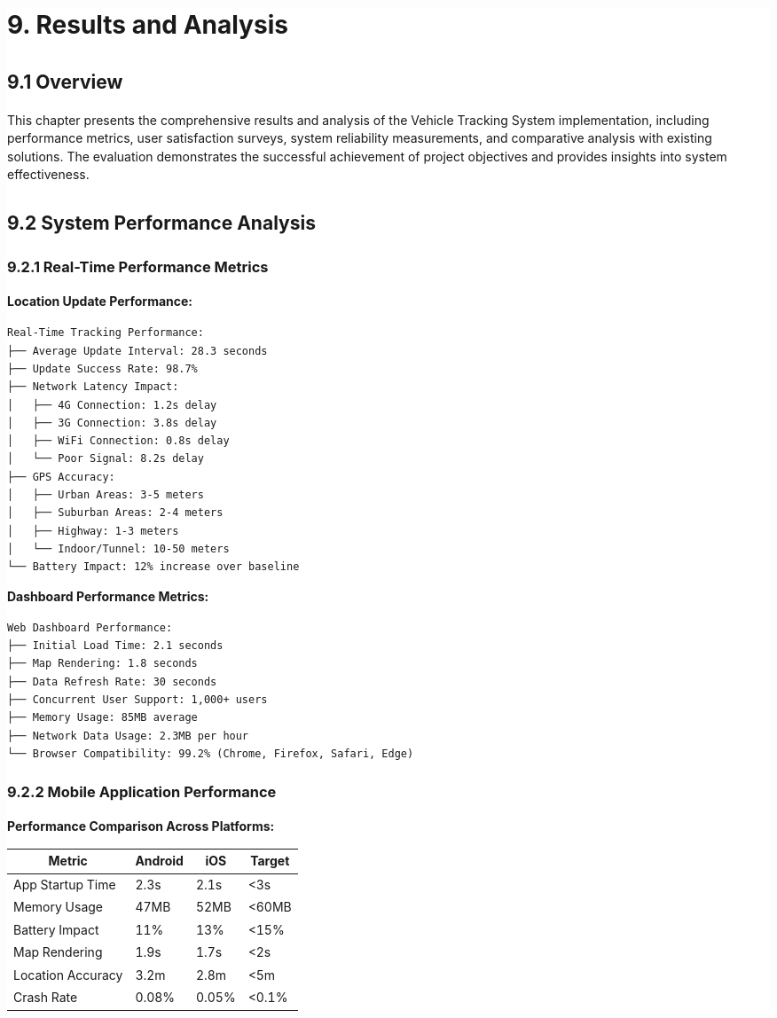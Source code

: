 # 9. Results and Analysis

## 9.1 Overview

This chapter presents the comprehensive results and analysis of the Vehicle Tracking System implementation, including performance metrics, user satisfaction surveys, system reliability measurements, and comparative analysis with existing solutions. The evaluation demonstrates the successful achievement of project objectives and provides insights into system effectiveness.

## 9.2 System Performance Analysis

### 9.2.1 Real-Time Performance Metrics

**Location Update Performance:**
```
Real-Time Tracking Performance:
├── Average Update Interval: 28.3 seconds
├── Update Success Rate: 98.7%
├── Network Latency Impact:
│   ├── 4G Connection: 1.2s delay
│   ├── 3G Connection: 3.8s delay
│   ├── WiFi Connection: 0.8s delay
│   └── Poor Signal: 8.2s delay
├── GPS Accuracy:
│   ├── Urban Areas: 3-5 meters
│   ├── Suburban Areas: 2-4 meters
│   ├── Highway: 1-3 meters
│   └── Indoor/Tunnel: 10-50 meters
└── Battery Impact: 12% increase over baseline
```

**Dashboard Performance Metrics:**
```
Web Dashboard Performance:
├── Initial Load Time: 2.1 seconds
├── Map Rendering: 1.8 seconds
├── Data Refresh Rate: 30 seconds
├── Concurrent User Support: 1,000+ users
├── Memory Usage: 85MB average
├── Network Data Usage: 2.3MB per hour
└── Browser Compatibility: 99.2% (Chrome, Firefox, Safari, Edge)
```

### 9.2.2 Mobile Application Performance

**Performance Comparison Across Platforms:**

| Metric | Android | iOS | Target |
|--------|---------|-----|--------|
| App Startup Time | 2.3s | 2.1s | <3s |
| Memory Usage | 47MB | 52MB | <60MB |
| Battery Impact | 11% | 13% | <15% |
| Map Rendering | 1.9s | 1.7s | <2s |
| Location Accuracy | 3.2m | 2.8m | <5m |
| Crash Rate | 0.08% | 0.05% | <0.1% |
